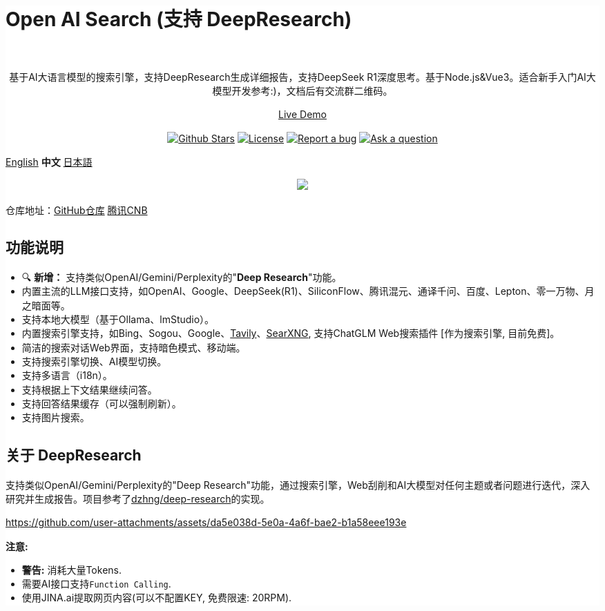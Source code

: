 <a name="top"></a>
# Open AI Search (支持 DeepResearch)

<br>
<p align="center">
  基于AI大语言模型的搜索引擎，支持DeepResearch生成详细报告，支持DeepSeek R1深度思考。基于Node.js&Vue3。适合新手入门AI大模型开发参考:)，文档后有交流群二维码。
</p>
<p align="center">
  <a href="https://isou.chat/">Live Demo</a>
</p>

<p align="center">
  <a href="https://github.com/yokingma/search_with_ai/stargazers"><img src="https://img.shields.io/github/stars/yokingma/search_with_ai" alt="Github Stars"></a>
  <a href="https://github.com/yokingma/search_with_ai/blob/main/LICENSE"><img src="https://img.shields.io/badge/license-MIT-purple" alt="License"></a>
  <a href="https://github.com/yokingma/search_with_ai/issues/new"><img src="https://img.shields.io/badge/Report a bug-Github-%231F80C0" alt="Report a bug"></a>
  <a href="https://github.com/yokingma/search_with_ai/discussions/new?category=q-a"><img src="https://img.shields.io/badge/Ask a question-Github-%231F80C0" alt="Ask a question"></a>
</p>

[English](./README.md) **中文** [日本語](./README_JP.md)

<div align="center">
 <img src="./assets/screenshot_cn.jpg"></img>
</div>

仓库地址：[GitHub仓库](https://github.com/yokingma/search_with_ai) [腾讯CNB](https://cnb.cool/isou/AiSearch)

## 功能说明

* 🔍 **新增：** 支持类似OpenAI/Gemini/Perplexity的"**Deep Research**"功能。
* 内置主流的LLM接口支持，如OpenAI、Google、DeepSeek(R1)、SiliconFlow、腾讯混元、通译千问、百度、Lepton、零一万物、月之暗面等。
* 支持本地大模型（基于Ollama、lmStudio）。
* 内置搜索引擎支持，如Bing、Sogou、Google、[Tavily](https://tavily.com/)、[SearXNG](https://github.com/searxng/searxng), 支持ChatGLM Web搜索插件 [作为搜索引擎, 目前免费]。
* 简洁的搜索对话Web界面，支持暗色模式、移动端。
* 支持搜索引擎切换、AI模型切换。
* 支持多语言（i18n）。
* 支持根据上下文结果继续问答。
* 支持回答结果缓存（可以强制刷新）。
* 支持图片搜索。

## 关于 DeepResearch

支持类似OpenAI/Gemini/Perplexity的"Deep Research"功能，通过搜索引擎，Web刮削和AI大模型对任何主题或者问题进行迭代，深入研究并生成报告。项目参考了[dzhng/deep-research](https://github.com/dzhng/deep-research)的实现。

https://github.com/user-attachments/assets/da5e038d-5e0a-4a6f-bae2-b1a58eee193e

**注意:**

- **警告:** 消耗大量Tokens.
- 需要AI接口支持`Function Calling`.
- 使用JINA.ai提取网页内容(可以不配置KEY, 免费限速: 20RPM).
